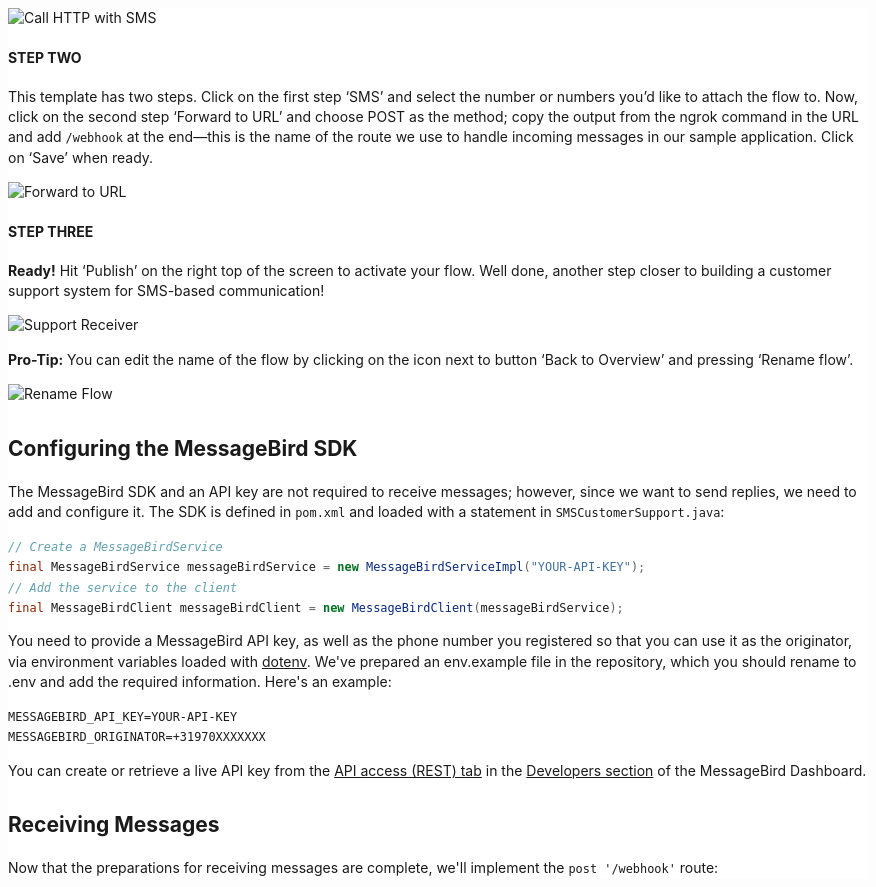 ![Call HTTP with SMS](https://developers.messagebird.com/assets/images/screenshots/support-node/call-HTTP-with-SMS.png)

#### STEP TWO
This template has two steps. Click on the first step ‘SMS’ and select the number or numbers you’d like to attach the flow to. Now, click on the second step ‘Forward to URL’ and choose POST as the method; copy the output from the ngrok command in the URL and add `/webhook` at the end—this is the name of the route we use to handle incoming messages in our sample application. Click on ‘Save’ when ready.

![Forward to URL](https://developers.messagebird.com/assets/images/screenshots/support-node/forward-to-URL.png)

#### STEP THREE
**Ready!** Hit ‘Publish’ on the right top of the screen to activate your flow. Well done, another step closer to building a customer support system for SMS-based communication!

![Support Receiver](https://developers.messagebird.com/assets/images/screenshots/support-node/support-receiver.png)

**Pro-Tip:** You can edit the name of the flow by clicking on the icon next to button ‘Back to Overview’ and pressing ‘Rename flow’.

![Rename Flow](https://developers.messagebird.com/assets/images/screenshots/support-node/rename-flow.png)

## Configuring the MessageBird SDK

The MessageBird SDK and an API key are not required to receive messages; however, since we want to send replies, we need to add and configure it. The SDK is defined in `pom.xml` and loaded with a statement in `SMSCustomerSupport.java`:

``` java
// Create a MessageBirdService
final MessageBirdService messageBirdService = new MessageBirdServiceImpl("YOUR-API-KEY");
// Add the service to the client
final MessageBirdClient messageBirdClient = new MessageBirdClient(messageBirdService);
```

You need to provide a MessageBird API key, as well as the phone number you registered so that you can use it as the originator, via environment variables loaded with [dotenv](https://mvnrepository.com/artifact/io.github.cdimascio/java-dotenv). We've prepared an env.example file in the repository, which you should rename to .env and add the required information. Here's an example:

```
MESSAGEBIRD_API_KEY=YOUR-API-KEY
MESSAGEBIRD_ORIGINATOR=+31970XXXXXXX
```

You can create or retrieve a live API key from the [API access (REST) tab](https://dashboard.messagebird.com/en/developers/access) in the [Developers section](https://dashboard.messagebird.com/en/developers/settings) of the MessageBird Dashboard.

## Receiving Messages

Now that the preparations for receiving messages are complete, we'll implement the `post '/webhook'` route:
